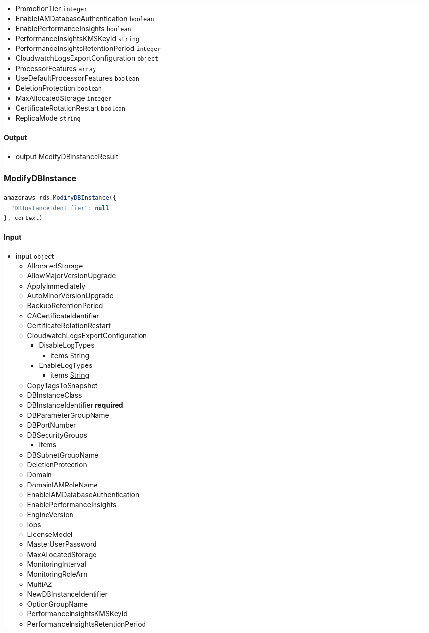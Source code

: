   * PromotionTier `integer`
  * EnableIAMDatabaseAuthentication `boolean`
  * EnablePerformanceInsights `boolean`
  * PerformanceInsightsKMSKeyId `string`
  * PerformanceInsightsRetentionPeriod `integer`
  * CloudwatchLogsExportConfiguration `object`
  * ProcessorFeatures `array`
  * UseDefaultProcessorFeatures `boolean`
  * DeletionProtection `boolean`
  * MaxAllocatedStorage `integer`
  * CertificateRotationRestart `boolean`
  * ReplicaMode `string`

#### Output
* output [ModifyDBInstanceResult](#modifydbinstanceresult)

### ModifyDBInstance



```js
amazonaws_rds.ModifyDBInstance({
  "DBInstanceIdentifier": null
}, context)
```

#### Input
* input `object`
  * AllocatedStorage
  * AllowMajorVersionUpgrade
  * ApplyImmediately
  * AutoMinorVersionUpgrade
  * BackupRetentionPeriod
  * CACertificateIdentifier
  * CertificateRotationRestart
  * CloudwatchLogsExportConfiguration
    * DisableLogTypes
      * items [String](#string)
    * EnableLogTypes
      * items [String](#string)
  * CopyTagsToSnapshot
  * DBInstanceClass
  * DBInstanceIdentifier **required**
  * DBParameterGroupName
  * DBPortNumber
  * DBSecurityGroups
    * items
  * DBSubnetGroupName
  * DeletionProtection
  * Domain
  * DomainIAMRoleName
  * EnableIAMDatabaseAuthentication
  * EnablePerformanceInsights
  * EngineVersion
  * Iops
  * LicenseModel
  * MasterUserPassword
  * MaxAllocatedStorage
  * MonitoringInterval
  * MonitoringRoleArn
  * MultiAZ
  * NewDBInstanceIdentifier
  * OptionGroupName
  * PerformanceInsightsKMSKeyId
  * PerformanceInsightsRetentionPeriod